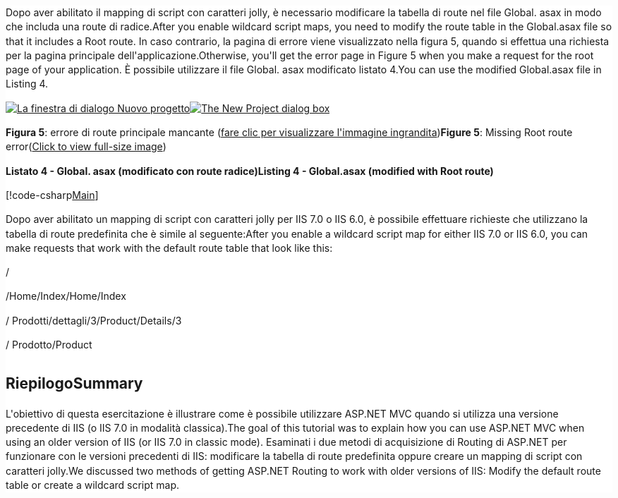 <span data-ttu-id="40c34-242">Dopo aver abilitato il mapping di script con caratteri jolly, è necessario modificare la tabella di route nel file Global. asax in modo che includa una route di radice.</span><span class="sxs-lookup"><span data-stu-id="40c34-242">After you enable wildcard script maps, you need to modify the route table in the Global.asax file so that it includes a Root route.</span></span> <span data-ttu-id="40c34-243">In caso contrario, la pagina di errore viene visualizzato nella figura 5, quando si effettua una richiesta per la pagina principale dell'applicazione.</span><span class="sxs-lookup"><span data-stu-id="40c34-243">Otherwise, you'll get the error page in Figure 5 when you make a request for the root page of your application.</span></span> <span data-ttu-id="40c34-244">È possibile utilizzare il file Global. asax modificato listato 4.</span><span class="sxs-lookup"><span data-stu-id="40c34-244">You can use the modified Global.asax file in Listing 4.</span></span>

<span data-ttu-id="40c34-245">[![La finestra di dialogo Nuovo progetto](using-asp-net-mvc-with-different-versions-of-iis-cs/_static/image5.jpg)](using-asp-net-mvc-with-different-versions-of-iis-cs/_static/image9.png)</span><span class="sxs-lookup"><span data-stu-id="40c34-245">[![The New Project dialog box](using-asp-net-mvc-with-different-versions-of-iis-cs/_static/image5.jpg)](using-asp-net-mvc-with-different-versions-of-iis-cs/_static/image9.png)</span></span>

<span data-ttu-id="40c34-246">**Figura 5**: errore di route principale mancante ([fare clic per visualizzare l'immagine ingrandita](using-asp-net-mvc-with-different-versions-of-iis-cs/_static/image10.png))</span><span class="sxs-lookup"><span data-stu-id="40c34-246">**Figure 5**: Missing Root route error([Click to view full-size image](using-asp-net-mvc-with-different-versions-of-iis-cs/_static/image10.png))</span></span>

<span data-ttu-id="40c34-247">**Listato 4 - Global. asax (modificato con route radice)**</span><span class="sxs-lookup"><span data-stu-id="40c34-247">**Listing 4 - Global.asax (modified with Root route)**</span></span>

[!code-csharp[Main](using-asp-net-mvc-with-different-versions-of-iis-cs/samples/sample4.cs)]

<span data-ttu-id="40c34-248">Dopo aver abilitato un mapping di script con caratteri jolly per IIS 7.0 o IIS 6.0, è possibile effettuare richieste che utilizzano la tabella di route predefinita che è simile al seguente:</span><span class="sxs-lookup"><span data-stu-id="40c34-248">After you enable a wildcard script map for either IIS 7.0 or IIS 6.0, you can make requests that work with the default route table that look like this:</span></span>

/

<span data-ttu-id="40c34-249">/Home/Index</span><span class="sxs-lookup"><span data-stu-id="40c34-249">/Home/Index</span></span>

<span data-ttu-id="40c34-250">/ Prodotti/dettagli/3</span><span class="sxs-lookup"><span data-stu-id="40c34-250">/Product/Details/3</span></span>

<span data-ttu-id="40c34-251">/ Prodotto</span><span class="sxs-lookup"><span data-stu-id="40c34-251">/Product</span></span>

## <a name="summary"></a><span data-ttu-id="40c34-252">Riepilogo</span><span class="sxs-lookup"><span data-stu-id="40c34-252">Summary</span></span>

<span data-ttu-id="40c34-253">L'obiettivo di questa esercitazione è illustrare come è possibile utilizzare ASP.NET MVC quando si utilizza una versione precedente di IIS (o IIS 7.0 in modalità classica).</span><span class="sxs-lookup"><span data-stu-id="40c34-253">The goal of this tutorial was to explain how you can use ASP.NET MVC when using an older version of IIS (or IIS 7.0 in classic mode).</span></span> <span data-ttu-id="40c34-254">Esaminati i due metodi di acquisizione di Routing di ASP.NET per funzionare con le versioni precedenti di IIS: modificare la tabella di route predefinita oppure creare un mapping di script con caratteri jolly.</span><span class="sxs-lookup"><span data-stu-id="40c34-254">We discussed two methods of getting ASP.NET Routing to work with older versions of IIS: Modify the default route table or create a wildcard script map.</span></span>
